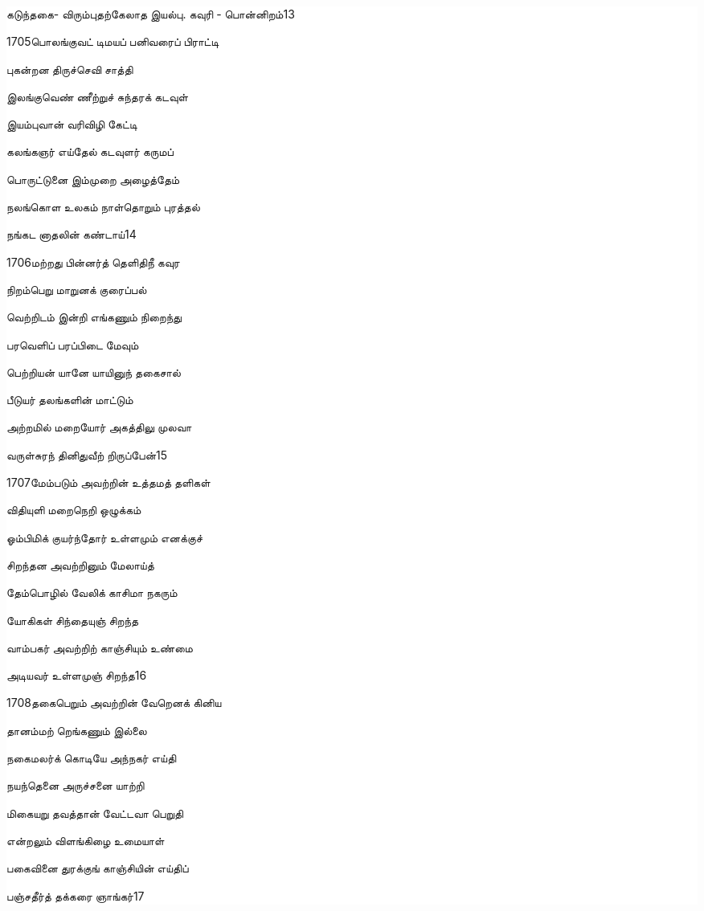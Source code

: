 கடுந்தகை- விரும்புதற்கேலாத இயல்பு. கவுரி - பொன்னிறம்13

 1705பொலங்குவட் டிமயப் பனிவரைப் பிராட்டி  

புகன்றன திருச்செவி சாத்தி  

இலங்குவெண் ணீற்றுச் சுந்தரக் கடவுள்  

இயம்புவான் வரிவிழி கேட்டி  

கலங்கஞர் எய்தேல் கடவுளர் கருமப்  

பொருட்டுனை இம்முறை அழைத்தேம்  

நலங்கொள உலகம் நாள்தொறும் புரத்தல்  

நங்கட னாதலின் கண்டாய்14

 1706மற்றது பின்னர்த் தெளிதிநீ கவுர  

நிறம்பெறு மாறுனக் குரைப்பல்  

வெற்றிடம் இன்றி எங்கணும் நிறைந்து  

பரவெளிப் பரப்பிடை மேவும்  

பெற்றியன் யானே யாயினுந் தகைசால்  

பீடுயர் தலங்களின் மாட்டும்  

அற்றமில் மறையோர் அகத்திலு முலவா  

வருள்சுரந் தினிதுவீற் றிருப்பேன்15

 1707மேம்படும் அவற்றின் உத்தமத் தளிகள்  

விதியுளி மறைநெறி ஒழுக்கம்  

ஓம்பிமிக் குயர்ந்தோர் உள்ளமும் எனக்குச்  

சிறந்தன அவற்றினும் மேலாய்த்  

தேம்பொழில் வேலிக் காசிமா நகரும்  

யோகிகள் சிந்தையுஞ் சிறந்த  

வாம்பகர் அவற்றிற் காஞ்சியும் உண்மை  

அடியவர் உள்ளமுஞ் சிறந்த16

 1708தகைபெறும் அவற்றின் வேறெனக் கினிய  

தானம்மற் றெங்கணும் இல்லை  

நகைமலர்க் கொடியே அந்நகர் எய்தி  

நயந்தெனை அருச்சனை யாற்றி  

மிகையறு தவத்தான் வேட்டவா பெறுதி  

என்றலும் விளங்கிழை உமையாள்  

பகைவினை துரக்குங் காஞ்சியின் எய்திப்  

பஞ்சதீர்த் தக்கரை ஞாங்கர்17
